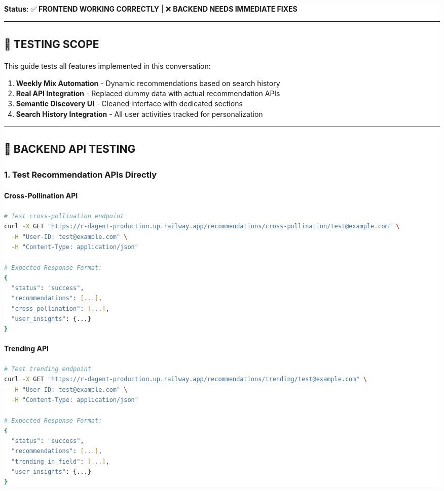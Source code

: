 **Status**: ✅ **FRONTEND WORKING CORRECTLY** | ❌ **BACKEND NEEDS IMMEDIATE FIXES**

---

## **🎯 TESTING SCOPE**
This guide tests all features implemented in this conversation:
1. **Weekly Mix Automation** - Dynamic recommendations based on search history
2. **Real API Integration** - Replaced dummy data with actual recommendation APIs
3. **Semantic Discovery UI** - Cleaned interface with dedicated sections
4. **Search History Integration** - All user activities tracked for personalization

---

## **🔧 BACKEND API TESTING**

### **1. Test Recommendation APIs Directly**

#### **Cross-Pollination API**
```bash
# Test cross-pollination endpoint
curl -X GET "https://r-dagent-production.up.railway.app/recommendations/cross-pollination/test@example.com" \
  -H "User-ID: test@example.com" \
  -H "Content-Type: application/json"

# Expected Response Format:
{
  "status": "success",
  "recommendations": [...],
  "cross_pollination": [...],
  "user_insights": {...}
}
```

#### **Trending API**
```bash
# Test trending endpoint
curl -X GET "https://r-dagent-production.up.railway.app/recommendations/trending/test@example.com" \
  -H "User-ID: test@example.com" \
  -H "Content-Type: application/json"

# Expected Response Format:
{
  "status": "success", 
  "recommendations": [...],
  "trending_in_field": [...],
  "user_insights": {...}
}
```
